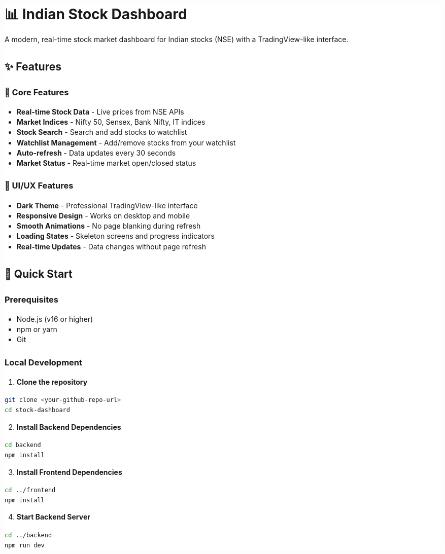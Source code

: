 # 📊 Indian Stock Dashboard

A modern, real-time stock market dashboard for Indian stocks (NSE) with a TradingView-like interface.

## ✨ Features

### 🎯 Core Features
- **Real-time Stock Data** - Live prices from NSE APIs
- **Market Indices** - Nifty 50, Sensex, Bank Nifty, IT indices
- **Stock Search** - Search and add stocks to watchlist
- **Watchlist Management** - Add/remove stocks from your watchlist
- **Auto-refresh** - Data updates every 30 seconds
- **Market Status** - Real-time market open/closed status

### 🎨 UI/UX Features
- **Dark Theme** - Professional TradingView-like interface
- **Responsive Design** - Works on desktop and mobile
- **Smooth Animations** - No page blanking during refresh
- **Loading States** - Skeleton screens and progress indicators
- **Real-time Updates** - Data changes without page refresh

## 🚀 Quick Start

### Prerequisites
- Node.js (v16 or higher)
- npm or yarn
- Git

### Local Development

1. **Clone the repository**
```bash
git clone <your-github-repo-url>
cd stock-dashboard
```

2. **Install Backend Dependencies**
```bash
cd backend
npm install
```

3. **Install Frontend Dependencies**
```bash
cd ../frontend
npm install
```

4. **Start Backend Server**
```bash
cd ../backend
npm run dev
```
